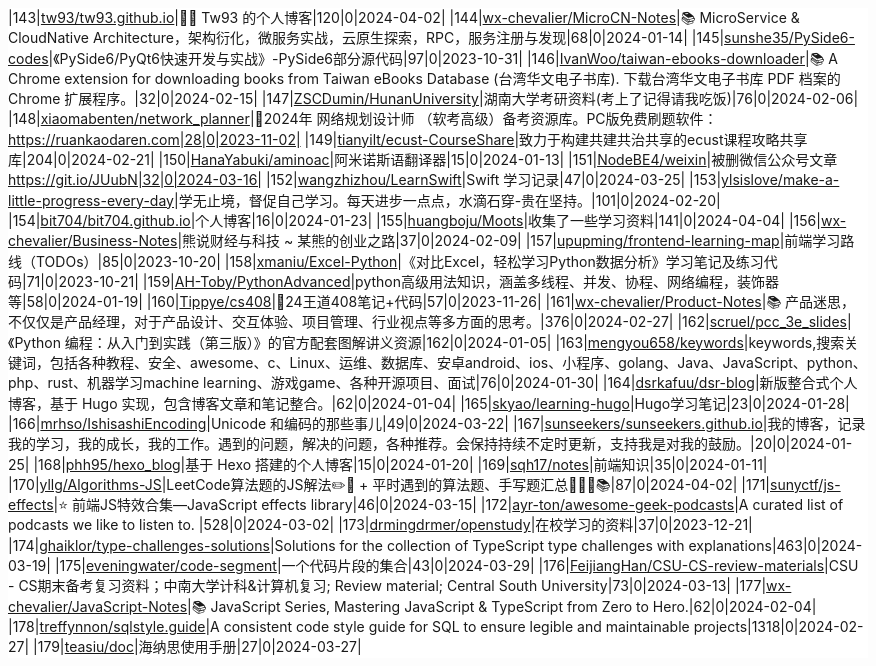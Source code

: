 |143|[tw93/tw93.github.io](https://github.com/tw93/tw93.github.io)|🧗‍♂️ Tw93 的个人博客|120|0|2024-04-02|
|144|[wx-chevalier/MicroCN-Notes](https://github.com/wx-chevalier/MicroCN-Notes)|:books: MicroService & CloudNative Architecture，架构衍化，微服务实战，云原生探索，RPC，服务注册与发现|68|0|2024-01-14|
|145|[sunshe35/PySide6-codes](https://github.com/sunshe35/PySide6-codes)|《PySide6/PyQt6快速开发与实战》-PySide6部分源代码|97|0|2023-10-31|
|146|[IvanWoo/taiwan-ebooks-downloader](https://github.com/IvanWoo/taiwan-ebooks-downloader)|📚 A Chrome extension for downloading books from Taiwan eBooks Database (台湾华文电子书库).  下载台湾华文电子书库 PDF 档案的 Chrome 扩展程序。|32|0|2024-02-15|
|147|[ZSCDumin/HunanUniversity](https://github.com/ZSCDumin/HunanUniversity)|湖南大学考研资料(考上了记得请我吃饭)|76|0|2024-02-06|
|148|[xiaomabenten/network_planner](https://github.com/xiaomabenten/network_planner)|💯2024年 网络规划设计师 （软考高级）备考资源库。PC版免费刷题软件：https://ruankaodaren.com|28|0|2023-11-02|
|149|[tianyilt/ecust-CourseShare](https://github.com/tianyilt/ecust-CourseShare)|致力于构建共建共治共享的ecust课程攻略共享库|204|0|2024-02-21|
|150|[HanaYabuki/aminoac](https://github.com/HanaYabuki/aminoac)|阿米诺斯语翻译器|15|0|2024-01-13|
|151|[NodeBE4/weixin](https://github.com/NodeBE4/weixin)|被删微信公众号文章 https://git.io/JUubN|32|0|2024-03-16|
|152|[wangzhizhou/LearnSwift](https://github.com/wangzhizhou/LearnSwift)|Swift 学习记录|47|0|2024-03-25|
|153|[ylsislove/make-a-little-progress-every-day](https://github.com/ylsislove/make-a-little-progress-every-day)|学无止境，督促自己学习。每天进步一点点，水滴石穿-贵在坚持。|101|0|2024-02-20|
|154|[bit704/bit704.github.io](https://github.com/bit704/bit704.github.io)|个人博客|16|0|2024-01-23|
|155|[huangboju/Moots](https://github.com/huangboju/Moots)|收集了一些学习资料|141|0|2024-04-04|
|156|[wx-chevalier/Business-Notes](https://github.com/wx-chevalier/Business-Notes)|熊说财经与科技 ~ 某熊的创业之路|37|0|2024-02-09|
|157|[upupming/frontend-learning-map](https://github.com/upupming/frontend-learning-map)|前端学习路线（TODOs）|85|0|2023-10-20|
|158|[xmaniu/Excel-Python](https://github.com/xmaniu/Excel-Python)|《对比Excel，轻松学习Python数据分析》学习笔记及练习代码|71|0|2023-10-21|
|159|[AH-Toby/PythonAdvanced](https://github.com/AH-Toby/PythonAdvanced)|python高级用法知识，涵盖多线程、并发、协程、网络编程，装饰器等|58|0|2024-01-19|
|160|[Tippye/cs408](https://github.com/Tippye/cs408)|💯24王道408笔记+代码|57|0|2023-11-26|
|161|[wx-chevalier/Product-Notes](https://github.com/wx-chevalier/Product-Notes)|:books: 产品迷思，不仅仅是产品经理，对于产品设计、交互体验、项目管理、行业视点等多方面的思考。|376|0|2024-02-27|
|162|[scruel/pcc_3e_slides](https://github.com/scruel/pcc_3e_slides)|《Python 编程：从入门到实践（第三版）》的官方配套图解讲义资源|162|0|2024-01-05|
|163|[mengyou658/keywords](https://github.com/mengyou658/keywords)|keywords,搜索关键词，包括各种教程、安全、awesome、c、Linux、运维、数据库、安卓android、ios、小程序、golang、Java、JavaScript、python、php、rust、机器学习machine learning、游戏game、各种开源项目、面试|76|0|2024-01-30|
|164|[dsrkafuu/dsr-blog](https://github.com/dsrkafuu/dsr-blog)|新版整合式个人博客，基于 Hugo 实现，包含博客文章和笔记整合。|62|0|2024-01-04|
|165|[skyao/learning-hugo](https://github.com/skyao/learning-hugo)|Hugo学习笔记|23|0|2024-01-28|
|166|[mrhso/IshisashiEncoding](https://github.com/mrhso/IshisashiEncoding)|Unicode 和编码的那些事儿|49|0|2024-03-22|
|167|[sunseekers/sunseekers.github.io](https://github.com/sunseekers/sunseekers.github.io)|我的博客，记录我的学习，我的成长，我的工作。遇到的问题，解决的问题，各种推荐。会保持持续不定时更新，支持我是对我的鼓励。|20|0|2024-01-25|
|168|[phh95/hexo_blog](https://github.com/phh95/hexo_blog)|基于 Hexo 搭建的个人博客|15|0|2024-01-20|
|169|[sqh17/notes](https://github.com/sqh17/notes)|前端知识|35|0|2024-01-11|
|170|[yllg/Algorithms-JS](https://github.com/yllg/Algorithms-JS)|LeetCode算法题的JS解法✏️📒 + 平时遇到的算法题、手写题汇总📗📘📙📚|87|0|2024-04-02|
|171|[sunyctf/js-effects](https://github.com/sunyctf/js-effects)|⭐ 前端JS特效合集—JavaScript effects library|46|0|2024-03-15|
|172|[ayr-ton/awesome-geek-podcasts](https://github.com/ayr-ton/awesome-geek-podcasts)|A curated list of podcasts we like to listen to. |528|0|2024-03-02|
|173|[drmingdrmer/openstudy](https://github.com/drmingdrmer/openstudy)|在校学习的资料|37|0|2023-12-21|
|174|[ghaiklor/type-challenges-solutions](https://github.com/ghaiklor/type-challenges-solutions)|Solutions for the collection of TypeScript type challenges with explanations|463|0|2024-03-19|
|175|[eveningwater/code-segment](https://github.com/eveningwater/code-segment)|一个代码片段的集合|43|0|2024-03-29|
|176|[FeijiangHan/CSU-CS-review-materials](https://github.com/FeijiangHan/CSU-CS-review-materials)|CSU - CS期末备考复习资料；中南大学计科&计算机复习; Review material; Central South University|73|0|2024-03-13|
|177|[wx-chevalier/JavaScript-Notes](https://github.com/wx-chevalier/JavaScript-Notes)|:books: JavaScript Series, Mastering JavaScript & TypeScript from Zero to Hero.|62|0|2024-02-04|
|178|[treffynnon/sqlstyle.guide](https://github.com/treffynnon/sqlstyle.guide)|A consistent code style guide for SQL to ensure legible and maintainable projects|1318|0|2024-02-27|
|179|[teasiu/doc](https://github.com/teasiu/doc)|海纳思使用手册|27|0|2024-03-27|